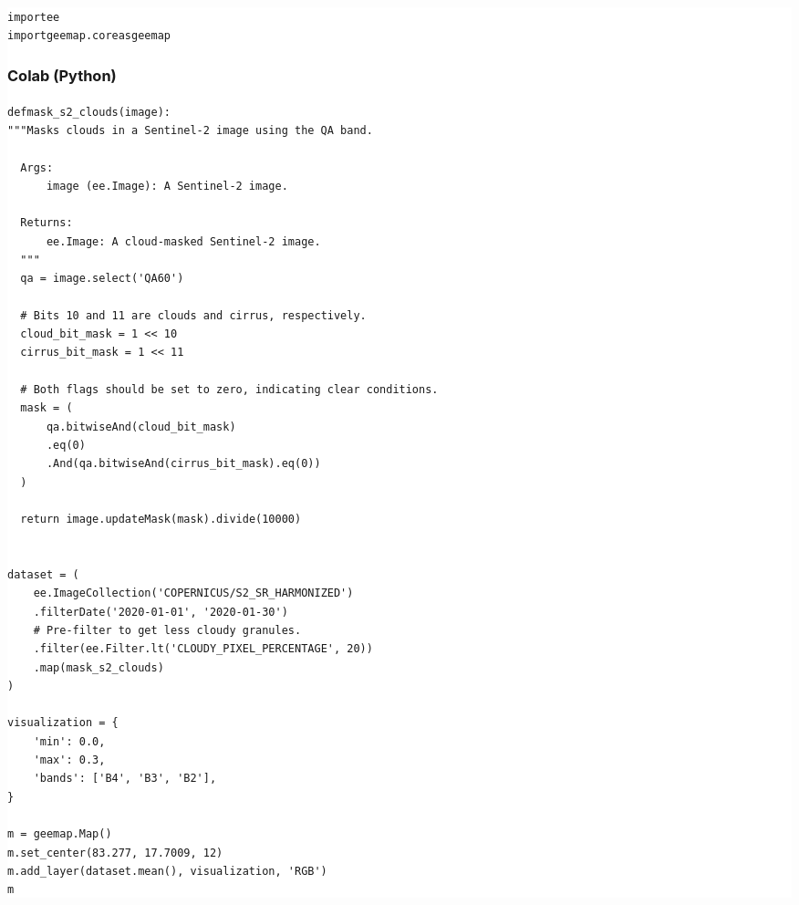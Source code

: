 

```
importee
importgeemap.coreasgeemap
```


### Colab (Python)



```
defmask_s2_clouds(image):
"""Masks clouds in a Sentinel-2 image using the QA band.

  Args:
      image (ee.Image): A Sentinel-2 image.

  Returns:
      ee.Image: A cloud-masked Sentinel-2 image.
  """
  qa = image.select('QA60')

  # Bits 10 and 11 are clouds and cirrus, respectively.
  cloud_bit_mask = 1 << 10
  cirrus_bit_mask = 1 << 11

  # Both flags should be set to zero, indicating clear conditions.
  mask = (
      qa.bitwiseAnd(cloud_bit_mask)
      .eq(0)
      .And(qa.bitwiseAnd(cirrus_bit_mask).eq(0))
  )

  return image.updateMask(mask).divide(10000)


dataset = (
    ee.ImageCollection('COPERNICUS/S2_SR_HARMONIZED')
    .filterDate('2020-01-01', '2020-01-30')
    # Pre-filter to get less cloudy granules.
    .filter(ee.Filter.lt('CLOUDY_PIXEL_PERCENTAGE', 20))
    .map(mask_s2_clouds)
)

visualization = {
    'min': 0.0,
    'max': 0.3,
    'bands': ['B4', 'B3', 'B2'],
}

m = geemap.Map()
m.set_center(83.277, 17.7009, 12)
m.add_layer(dataset.mean(), visualization, 'RGB')
m
```
